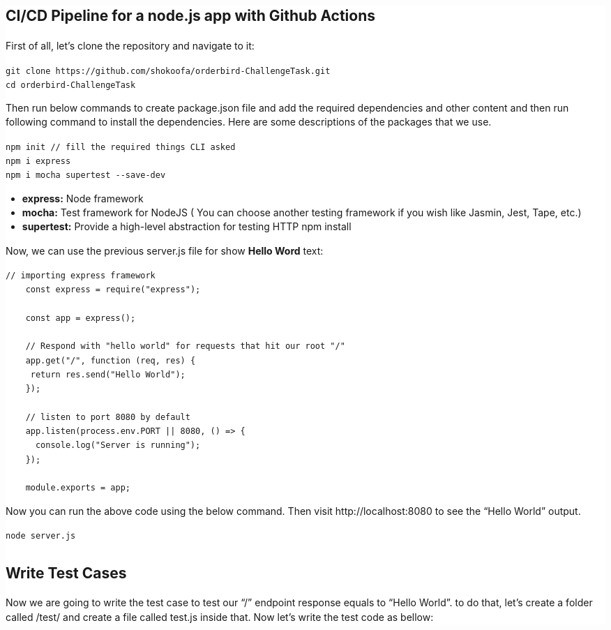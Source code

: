 
## CI/CD Pipeline for a node.js app with Github Actions

First of all, let’s clone the repository and navigate to it:

````
git clone https://github.com/shokoofa/orderbird-ChallengeTask.git
cd orderbird-ChallengeTask
````


Then run below commands to create package.json file and add the required dependencies and other content and then run following command to install the dependencies. Here are some descriptions of the packages that we use.

````
npm init // fill the required things CLI asked
npm i express
npm i mocha supertest --save-dev
````

* **express:** Node framework
* **mocha:** Test framework for NodeJS ( You can choose another testing framework if you wish like Jasmin, Jest, Tape, etc.)
* **supertest:** Provide a high-level abstraction for testing HTTP npm install

Now, we can use the previous server.js file for show **Hello Word** text:

````
// importing express framework
    const express = require("express");

    const app = express();

    // Respond with "hello world" for requests that hit our root "/"
    app.get("/", function (req, res) {
     return res.send("Hello World");
    });

    // listen to port 8080 by default
    app.listen(process.env.PORT || 8080, () => {
      console.log("Server is running");
    });

    module.exports = app;
````

Now you can run the above code using the below command. Then visit http://localhost:8080 to see the “Hello World” output.

`node server.js`

## Write Test Cases

Now we are going to write the test case to test our “/” endpoint response equals to “Hello World”. to do that, let’s create a folder called /test/ and create a file called test.js inside that. Now let’s write the test code as bellow:
